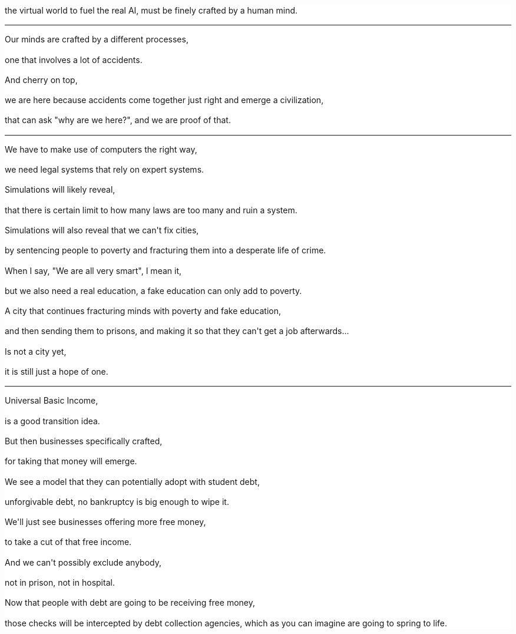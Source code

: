 the virtual world to fuel the real AI, must be finely crafted by a human mind.

---

Our minds are crafted by a different processes,

one that involves a lot of accidents.

And cherry on top,

we are here because accidents come together just right and emerge a civilization,

that can ask "why are we here?", and we are proof of that.

---

We have to make use of computers the right way,

we need legal systems that rely on expert systems.

Simulations will likely reveal,

that there is certain limit to how many laws are too many and ruin a system.

Simulations will also reveal that we can't fix cities,

by sentencing people to poverty and fracturing them into a desperate life of crime.

When I say, "We are all very smart", I mean it,

but we also need a real education, a fake education can only add to poverty.

A city that continues fracturing minds with poverty and fake education,

and then sending them to prisons, and making it so that they can't get a job afterwards...

Is not a city yet,

it is still just a hope of one.

---

Universal Basic Income,

is a good transition idea.

But then businesses specifically crafted,

for taking that money will emerge.

We see a model that they can potentially adopt with student debt,

unforgivable debt, no bankruptcy is big enough to wipe it.

We'll just see businesses offering more free money,

to take a cut of that free income.

And we can't possibly exclude anybody,

not in prison, not in hospital.

Now that people with debt are going to be receiving free money,

those checks will be intercepted by debt collection agencies, which as you can imagine are going to spring to life.
